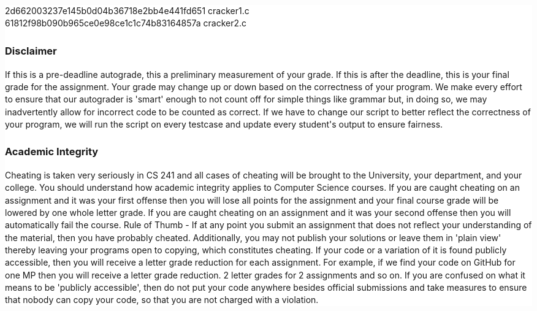 2d662003237e145b0d04b36718e2bb4e441fd651 cracker1.c  
61812f98b090b965ce0e98ce1c1c74b83164857a cracker2.c


### Disclaimer
If this is a pre-deadline autograde, this a preliminary measurement of your grade.
If this is after the deadline, this is your final grade for the assignment.
Your grade may change up or down based on the correctness of your program.
We make every effort to ensure that our autograder is 'smart' enough to not count off
for simple things like grammar but, in doing so, we may inadvertently allow for
incorrect code to be counted as correct.
If we have to change our script to better reflect the correctness of your program,
we will run the script on every testcase and update every student's output to ensure fairness.



### Academic Integrity
Cheating is taken very seriously in CS 241 and all cases of cheating will be brought to the University, your department, and your college.
You should understand how academic integrity applies to Computer Science courses.
If you are caught cheating on an assignment and it was your first offense then you will lose all points for the assignment and your final course
grade will be lowered by one whole letter grade. If you are caught cheating on an assignment and it was your second offense then you will automatically fail the course.
Rule of Thumb - If at any point you submit an assignment that does not reflect your understanding of the material, then you have probably cheated.
Additionally, you may not publish your solutions or leave them in 'plain view' thereby leaving your programs open to copying, which constitutes cheating.
If your code or a variation of it is found publicly accessible, then you will receive a letter grade reduction for each assignment.
For example, if we find your code on GitHub for one MP then you will receive a letter grade reduction. 2 letter grades for 2 assignments and so on.
If you are confused on what it means to be 'publicly accessible', then do not put your code anywhere besides official submissions and take measures
to ensure that nobody can copy your code, so that you are not charged with a violation.


